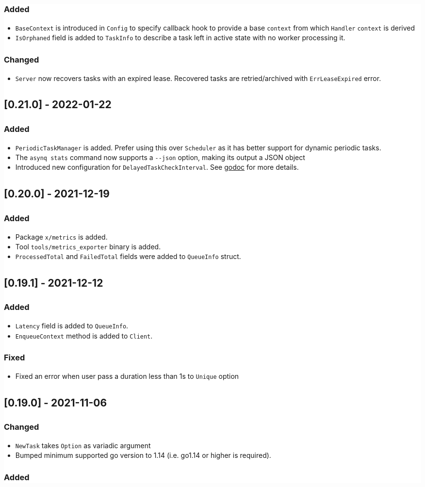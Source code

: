 ### Added

- `BaseContext` is introduced in `Config` to specify callback hook to provide a base `context` from which `Handler` `context` is derived
- `IsOrphaned` field is added to `TaskInfo` to describe a task left in active state with no worker processing it.

### Changed

- `Server` now recovers tasks with an expired lease. Recovered tasks are retried/archived with `ErrLeaseExpired` error.

## [0.21.0] - 2022-01-22

### Added

- `PeriodicTaskManager` is added. Prefer using this over `Scheduler` as it has better support for dynamic periodic tasks.
- The `asynq stats` command now supports a `--json` option, making its output a JSON object
- Introduced new configuration for `DelayedTaskCheckInterval`. See [godoc](https://godoc.org/github.com/platacard/asynq) for more details.

## [0.20.0] - 2021-12-19

### Added

- Package `x/metrics` is added.
- Tool `tools/metrics_exporter` binary is added.
- `ProcessedTotal` and `FailedTotal` fields were added to `QueueInfo` struct.

## [0.19.1] - 2021-12-12

### Added

- `Latency` field is added to `QueueInfo`.
- `EnqueueContext` method is added to `Client`.

### Fixed

- Fixed an error when user pass a duration less than 1s to `Unique` option

## [0.19.0] - 2021-11-06

### Changed

- `NewTask` takes `Option` as variadic argument
- Bumped minimum supported go version to 1.14 (i.e. go1.14 or higher is required).

### Added

